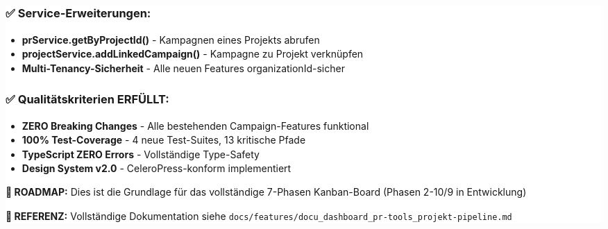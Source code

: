 ### ✅ **Service-Erweiterungen:**
- **prService.getByProjectId()** - Kampagnen eines Projekts abrufen
- **projectService.addLinkedCampaign()** - Kampagne zu Projekt verknüpfen
- **Multi-Tenancy-Sicherheit** - Alle neuen Features organizationId-sicher

### ✅ **Qualitätskriterien ERFÜLLT:**
- **ZERO Breaking Changes** - Alle bestehenden Campaign-Features funktional
- **100% Test-Coverage** - 4 neue Test-Suites, 13 kritische Pfade
- **TypeScript ZERO Errors** - Vollständige Type-Safety
- **Design System v2.0** - CeleroPress-konform implementiert

**🚀 ROADMAP:** Dies ist die Grundlage für das vollständige 7-Phasen Kanban-Board (Phasen 2-10/9 in Entwicklung)

**🔗 REFERENZ:** Vollständige Dokumentation siehe `docs/features/docu_dashboard_pr-tools_projekt-pipeline.md`